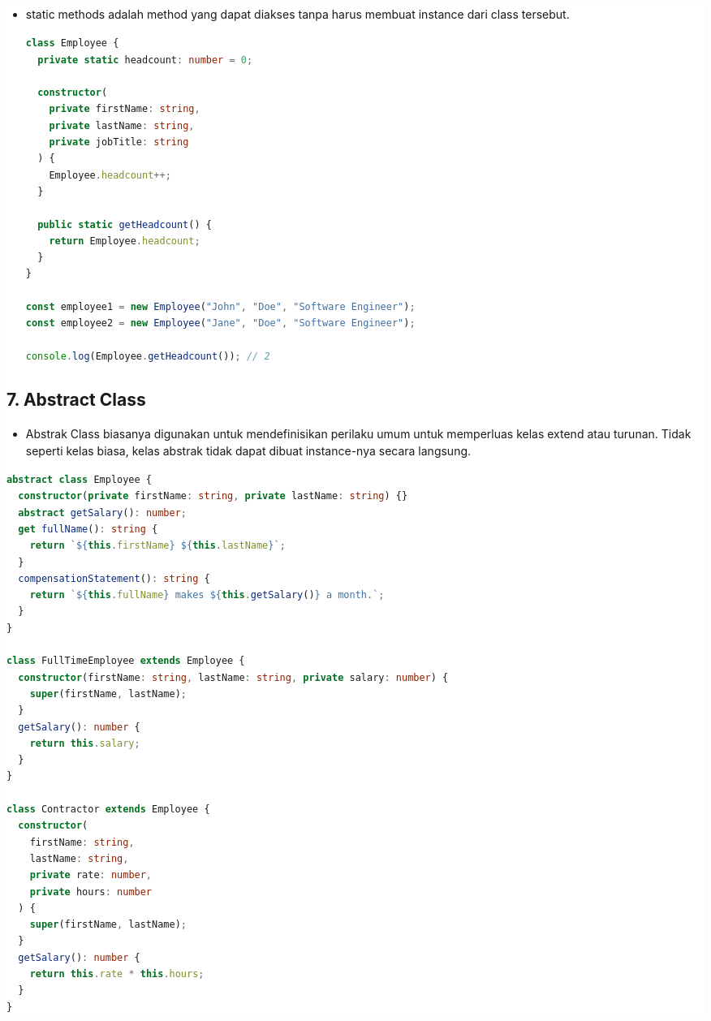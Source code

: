 - static methods adalah method yang dapat diakses tanpa harus membuat instance dari class tersebut.

  ```typescript
  class Employee {
    private static headcount: number = 0;

    constructor(
      private firstName: string,
      private lastName: string,
      private jobTitle: string
    ) {
      Employee.headcount++;
    }

    public static getHeadcount() {
      return Employee.headcount;
    }
  }

  const employee1 = new Employee("John", "Doe", "Software Engineer");
  const employee2 = new Employee("Jane", "Doe", "Software Engineer");

  console.log(Employee.getHeadcount()); // 2
  ```

## 7. Abstract Class

- Abstrak Class biasanya digunakan untuk mendefinisikan perilaku umum untuk memperluas kelas extend atau turunan. Tidak seperti kelas biasa, kelas abstrak tidak dapat dibuat instance-nya secara langsung.

```typescript
abstract class Employee {
  constructor(private firstName: string, private lastName: string) {}
  abstract getSalary(): number;
  get fullName(): string {
    return `${this.firstName} ${this.lastName}`;
  }
  compensationStatement(): string {
    return `${this.fullName} makes ${this.getSalary()} a month.`;
  }
}

class FullTimeEmployee extends Employee {
  constructor(firstName: string, lastName: string, private salary: number) {
    super(firstName, lastName);
  }
  getSalary(): number {
    return this.salary;
  }
}

class Contractor extends Employee {
  constructor(
    firstName: string,
    lastName: string,
    private rate: number,
    private hours: number
  ) {
    super(firstName, lastName);
  }
  getSalary(): number {
    return this.rate * this.hours;
  }
}
```